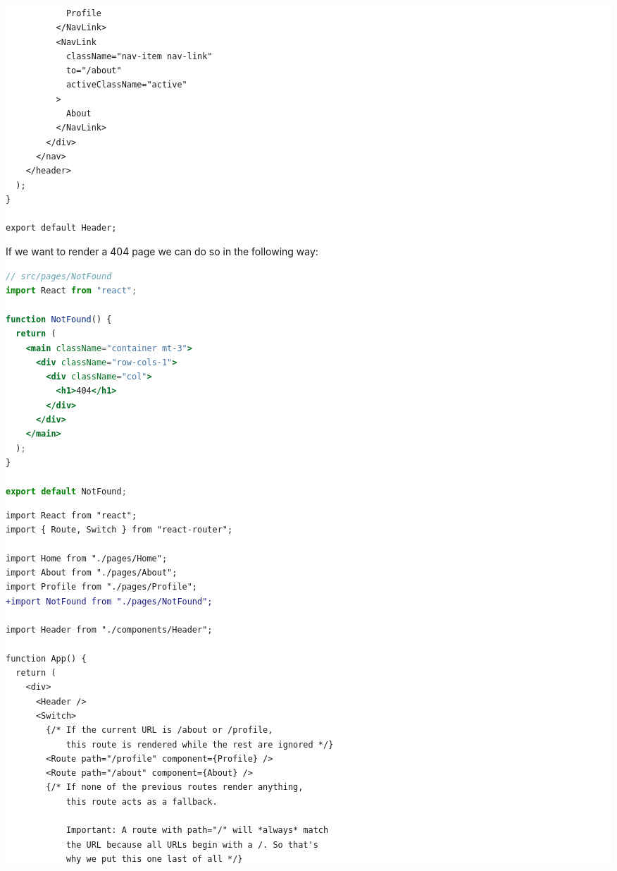```diff
            Profile
          </NavLink>
          <NavLink
            className="nav-item nav-link"
            to="/about"
            activeClassName="active"
          >
            About
          </NavLink>
        </div>
      </nav>
    </header>
  );
}

export default Header;
```

If we want to render a 404 page we can do so in the following way:

```jsx
// src/pages/NotFound
import React from "react";

function NotFound() {
  return (
    <main className="container mt-3">
      <div className="row-cols-1">
        <div className="col">
          <h1>404</h1>
        </div>
      </div>
    </main>
  );
}

export default NotFound;
```

```diff
import React from "react";
import { Route, Switch } from "react-router";

import Home from "./pages/Home";
import About from "./pages/About";
import Profile from "./pages/Profile";
+import NotFound from "./pages/NotFound";

import Header from "./components/Header";

function App() {
  return (
    <div>
      <Header />
      <Switch>
        {/* If the current URL is /about or /profile,
            this route is rendered while the rest are ignored */}
        <Route path="/profile" component={Profile} />
        <Route path="/about" component={About} />
        {/* If none of the previous routes render anything,
            this route acts as a fallback.

            Important: A route with path="/" will *always* match
            the URL because all URLs begin with a /. So that's
            why we put this one last of all */}
```
